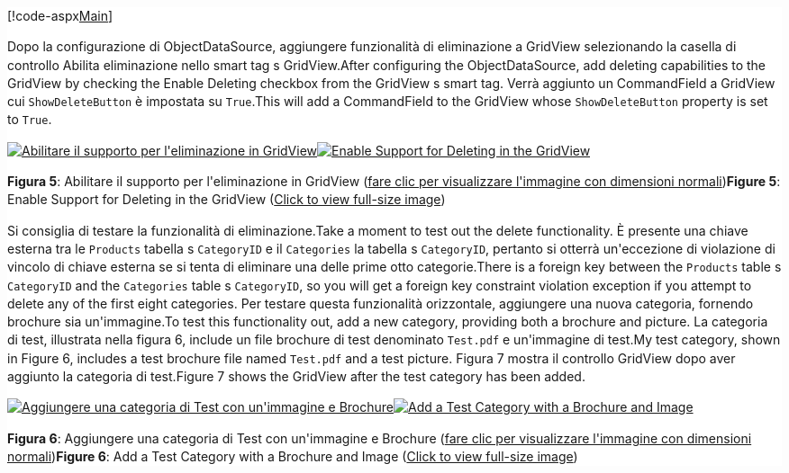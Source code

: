 
[!code-aspx[Main](updating-and-deleting-existing-binary-data-vb/samples/sample4.aspx)]

<span data-ttu-id="5e4f8-186">Dopo la configurazione di ObjectDataSource, aggiungere funzionalità di eliminazione a GridView selezionando la casella di controllo Abilita eliminazione nello smart tag s GridView.</span><span class="sxs-lookup"><span data-stu-id="5e4f8-186">After configuring the ObjectDataSource, add deleting capabilities to the GridView by checking the Enable Deleting checkbox from the GridView s smart tag.</span></span> <span data-ttu-id="5e4f8-187">Verrà aggiunto un CommandField a GridView cui `ShowDeleteButton` è impostata su `True`.</span><span class="sxs-lookup"><span data-stu-id="5e4f8-187">This will add a CommandField to the GridView whose `ShowDeleteButton` property is set to `True`.</span></span>


<span data-ttu-id="5e4f8-188">[![Abilitare il supporto per l'eliminazione in GridView](updating-and-deleting-existing-binary-data-vb/_static/image14.png)](updating-and-deleting-existing-binary-data-vb/_static/image13.png)</span><span class="sxs-lookup"><span data-stu-id="5e4f8-188">[![Enable Support for Deleting in the GridView](updating-and-deleting-existing-binary-data-vb/_static/image14.png)](updating-and-deleting-existing-binary-data-vb/_static/image13.png)</span></span>

<span data-ttu-id="5e4f8-189">**Figura 5**: Abilitare il supporto per l'eliminazione in GridView ([fare clic per visualizzare l'immagine con dimensioni normali](updating-and-deleting-existing-binary-data-vb/_static/image15.png))</span><span class="sxs-lookup"><span data-stu-id="5e4f8-189">**Figure 5**: Enable Support for Deleting in the GridView ([Click to view full-size image](updating-and-deleting-existing-binary-data-vb/_static/image15.png))</span></span>


<span data-ttu-id="5e4f8-190">Si consiglia di testare la funzionalità di eliminazione.</span><span class="sxs-lookup"><span data-stu-id="5e4f8-190">Take a moment to test out the delete functionality.</span></span> <span data-ttu-id="5e4f8-191">È presente una chiave esterna tra le `Products` tabella s `CategoryID` e il `Categories` la tabella s `CategoryID`, pertanto si otterrà un'eccezione di violazione di vincolo di chiave esterna se si tenta di eliminare una delle prime otto categorie.</span><span class="sxs-lookup"><span data-stu-id="5e4f8-191">There is a foreign key between the `Products` table s `CategoryID` and the `Categories` table s `CategoryID`, so you will get a foreign key constraint violation exception if you attempt to delete any of the first eight categories.</span></span> <span data-ttu-id="5e4f8-192">Per testare questa funzionalità orizzontale, aggiungere una nuova categoria, fornendo brochure sia un'immagine.</span><span class="sxs-lookup"><span data-stu-id="5e4f8-192">To test this functionality out, add a new category, providing both a brochure and picture.</span></span> <span data-ttu-id="5e4f8-193">La categoria di test, illustrata nella figura 6, include un file brochure di test denominato `Test.pdf` e un'immagine di test.</span><span class="sxs-lookup"><span data-stu-id="5e4f8-193">My test category, shown in Figure 6, includes a test brochure file named `Test.pdf` and a test picture.</span></span> <span data-ttu-id="5e4f8-194">Figura 7 mostra il controllo GridView dopo aver aggiunto la categoria di test.</span><span class="sxs-lookup"><span data-stu-id="5e4f8-194">Figure 7 shows the GridView after the test category has been added.</span></span>


<span data-ttu-id="5e4f8-195">[![Aggiungere una categoria di Test con un'immagine e Brochure](updating-and-deleting-existing-binary-data-vb/_static/image17.png)](updating-and-deleting-existing-binary-data-vb/_static/image16.png)</span><span class="sxs-lookup"><span data-stu-id="5e4f8-195">[![Add a Test Category with a Brochure and Image](updating-and-deleting-existing-binary-data-vb/_static/image17.png)](updating-and-deleting-existing-binary-data-vb/_static/image16.png)</span></span>

<span data-ttu-id="5e4f8-196">**Figura 6**: Aggiungere una categoria di Test con un'immagine e Brochure ([fare clic per visualizzare l'immagine con dimensioni normali](updating-and-deleting-existing-binary-data-vb/_static/image18.png))</span><span class="sxs-lookup"><span data-stu-id="5e4f8-196">**Figure 6**: Add a Test Category with a Brochure and Image ([Click to view full-size image](updating-and-deleting-existing-binary-data-vb/_static/image18.png))</span></span>
